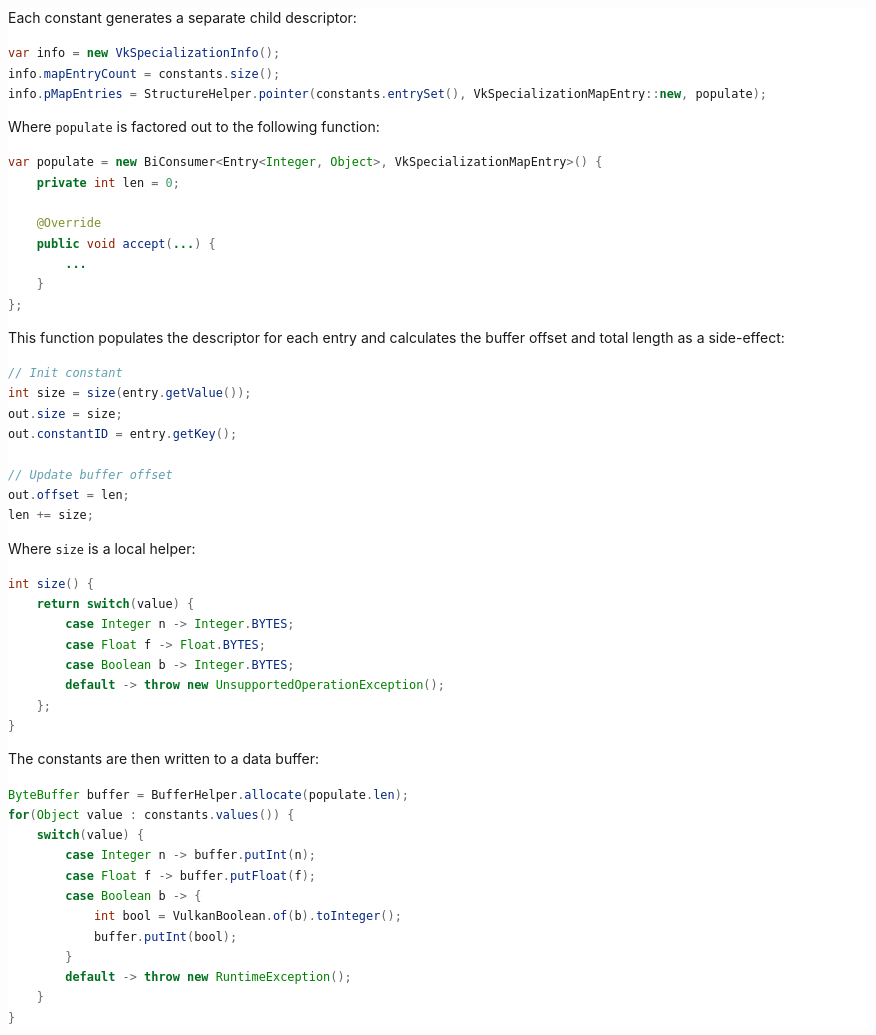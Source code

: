 Each constant generates a separate child descriptor:

```java
var info = new VkSpecializationInfo();
info.mapEntryCount = constants.size();
info.pMapEntries = StructureHelper.pointer(constants.entrySet(), VkSpecializationMapEntry::new, populate);
```

Where `populate` is factored out to the following function:

```java
var populate = new BiConsumer<Entry<Integer, Object>, VkSpecializationMapEntry>() {
    private int len = 0;

    @Override
    public void accept(...) {
        ...
    }
};
```

This function populates the descriptor for each entry and calculates the buffer offset and total length as a side-effect:

```java
// Init constant
int size = size(entry.getValue());
out.size = size;
out.constantID = entry.getKey();

// Update buffer offset
out.offset = len;
len += size;
```

Where `size` is a local helper:

```java
int size() {
    return switch(value) {
        case Integer n -> Integer.BYTES;
        case Float f -> Float.BYTES;
        case Boolean b -> Integer.BYTES;
        default -> throw new UnsupportedOperationException();
    };
}
```

The constants are then written to a data buffer:

```java
ByteBuffer buffer = BufferHelper.allocate(populate.len);
for(Object value : constants.values()) {
    switch(value) {
        case Integer n -> buffer.putInt(n);
        case Float f -> buffer.putFloat(f);
        case Boolean b -> {
            int bool = VulkanBoolean.of(b).toInteger();
            buffer.putInt(bool);
        }
        default -> throw new RuntimeException();
    }
}
```

